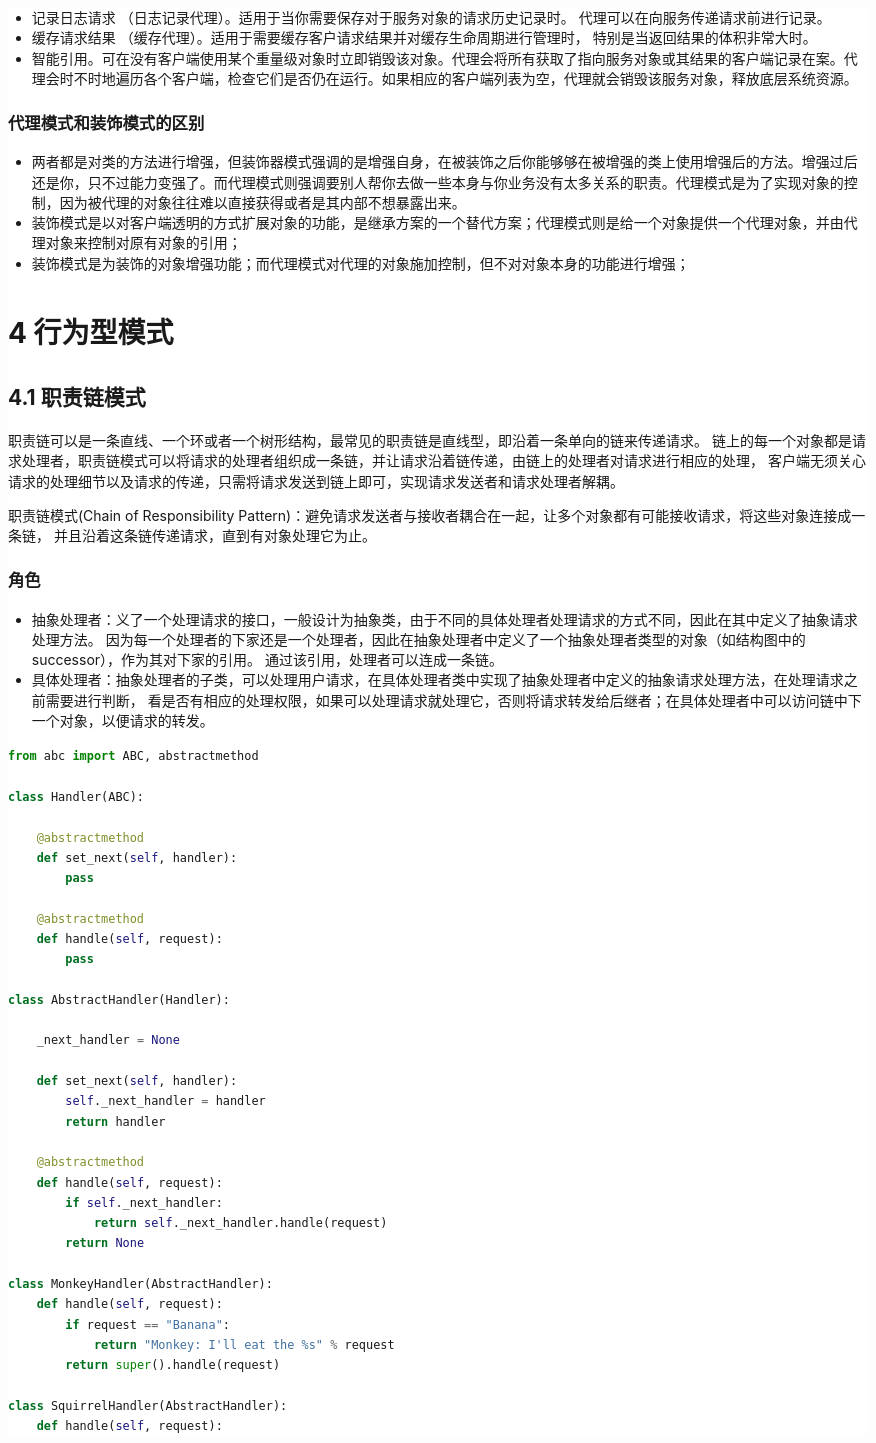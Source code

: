  - 记录日志请求 （日志记录代理）。适用于当你需要保存对于服务对象的请求历史记录时。 代理可以在向服务传递请求前进行记录。
 - 缓存请求结果 （缓存代理）。适用于需要缓存客户请求结果并对缓存生命周期进行管理时， 特别是当返回结果的体积非常大时。
 - 智能引用。可在没有客户端使用某个重量级对象时立即销毁该对象。代理会将所有获取了指向服务对象或其结果的客户端记录在案。代理会时不时地遍历各个客户端，检查它们是否仍在运行。如果相应的客户端列表为空，代理就会销毁该服务对象，释放底层系统资源。

### 代理模式和装饰模式的区别
 - 两者都是对类的方法进行增强，但装饰器模式强调的是增强自身，在被装饰之后你能够够在被增强的类上使用增强后的方法。增强过后还是你，只不过能力变强了。而代理模式则强调要别人帮你去做一些本身与你业务没有太多关系的职责。代理模式是为了实现对象的控制，因为被代理的对象往往难以直接获得或者是其内部不想暴露出来。  
 - 装饰模式是以对客户端透明的方式扩展对象的功能，是继承方案的一个替代方案；代理模式则是给一个对象提供一个代理对象，并由代理对象来控制对原有对象的引用；
 - 装饰模式是为装饰的对象增强功能；而代理模式对代理的对象施加控制，但不对对象本身的功能进行增强；  

# 4 行为型模式
## 4.1 职责链模式
职责链可以是一条直线、一个环或者一个树形结构，最常见的职责链是直线型，即沿着一条单向的链来传递请求。
链上的每一个对象都是请求处理者，职责链模式可以将请求的处理者组织成一条链，并让请求沿着链传递，由链上的处理者对请求进行相应的处理，
客户端无须关心请求的处理细节以及请求的传递，只需将请求发送到链上即可，实现请求发送者和请求处理者解耦。  

职责链模式(Chain of Responsibility Pattern)：避免请求发送者与接收者耦合在一起，让多个对象都有可能接收请求，将这些对象连接成一条链，
并且沿着这条链传递请求，直到有对象处理它为止。  

### 角色
 - 抽象处理者：义了一个处理请求的接口，一般设计为抽象类，由于不同的具体处理者处理请求的方式不同，因此在其中定义了抽象请求处理方法。
因为每一个处理者的下家还是一个处理者，因此在抽象处理者中定义了一个抽象处理者类型的对象（如结构图中的successor），作为其对下家的引用。
通过该引用，处理者可以连成一条链。  
 - 具体处理者：抽象处理者的子类，可以处理用户请求，在具体处理者类中实现了抽象处理者中定义的抽象请求处理方法，在处理请求之前需要进行判断，
看是否有相应的处理权限，如果可以处理请求就处理它，否则将请求转发给后继者；在具体处理者中可以访问链中下一个对象，以便请求的转发。  

```python
from abc import ABC, abstractmethod

class Handler(ABC):
    
    @abstractmethod
    def set_next(self, handler):
        pass
    
    @abstractmethod
    def handle(self, request):
        pass

class AbstractHandler(Handler):
    
    _next_handler = None
    
    def set_next(self, handler):
        self._next_handler = handler    
        return handler
    
    @abstractmethod
    def handle(self, request):
        if self._next_handler:
            return self._next_handler.handle(request)
        return None

class MonkeyHandler(AbstractHandler):
    def handle(self, request):
        if request == "Banana":
            return "Monkey: I'll eat the %s" % request
        return super().handle(request)

class SquirrelHandler(AbstractHandler):
    def handle(self, request):
```
